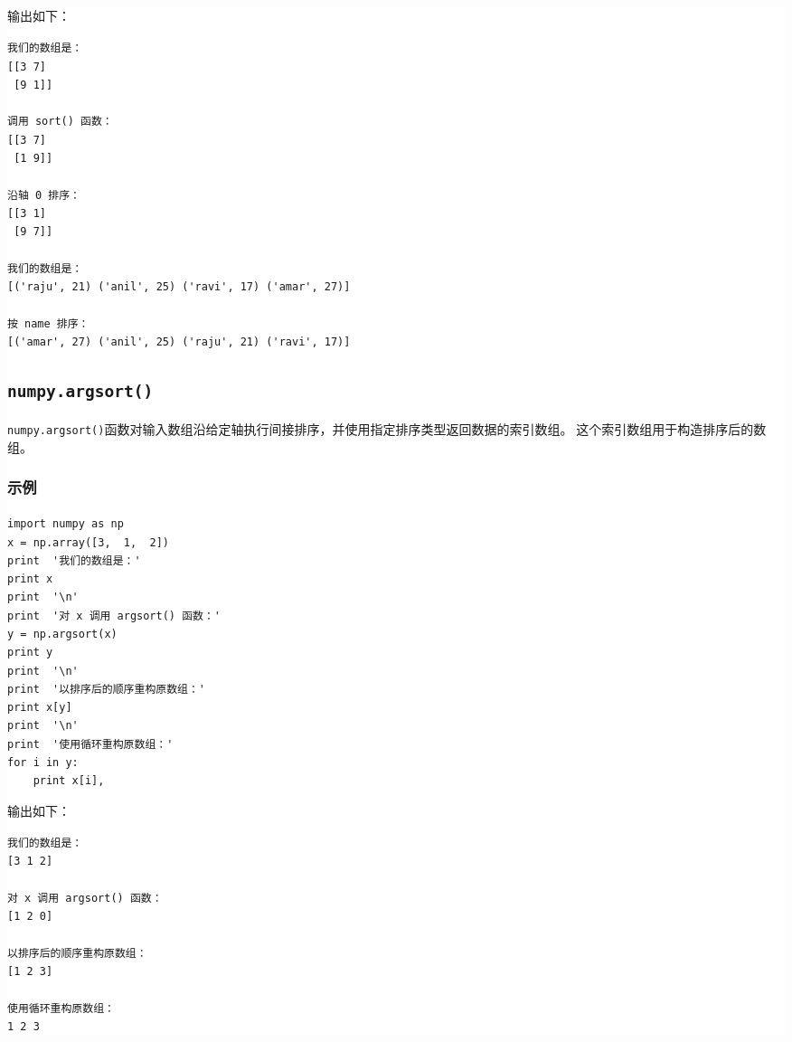 输出如下：

```
我们的数组是：
[[3 7]
 [9 1]]

调用 sort() 函数：
[[3 7]
 [1 9]]

沿轴 0 排序：
[[3 1]
 [9 7]]

我们的数组是：
[('raju', 21) ('anil', 25) ('ravi', 17) ('amar', 27)]

按 name 排序：
[('amar', 27) ('anil', 25) ('raju', 21) ('ravi', 17)]

```

## `numpy.argsort()`

`numpy.argsort()`函数对输入数组沿给定轴执行间接排序，并使用指定排序类型返回数据的索引数组。 这个索引数组用于构造排序后的数组。

### 示例

```
import numpy as np 
x = np.array([3,  1,  2])  
print  '我们的数组是：'  
print x 
print  '\n'  
print  '对 x 调用 argsort() 函数：' 
y = np.argsort(x)  
print y 
print  '\n'  
print  '以排序后的顺序重构原数组：'  
print x[y]  
print  '\n'  
print  '使用循环重构原数组：'  
for i in y:  
    print x[i],
```

输出如下：

```
我们的数组是：
[3 1 2]

对 x 调用 argsort() 函数：
[1 2 0]

以排序后的顺序重构原数组：
[1 2 3]

使用循环重构原数组：
1 2 3

```
